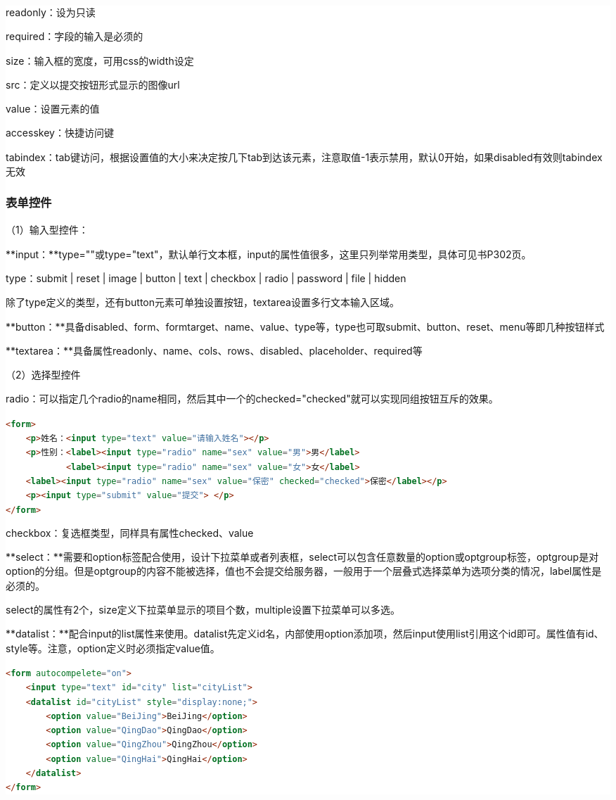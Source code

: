 readonly：设为只读

required：字段的输入是必须的

size：输入框的宽度，可用css的width设定

src：定义以提交按钮形式显示的图像url

value：设置元素的值

accesskey：快捷访问键

tabindex：tab键访问，根据设置值的大小来决定按几下tab到达该元素，注意取值-1表示禁用，默认0开始，如果disabled有效则tabindex无效

### 表单控件

（1）输入型控件：

**input：**type=""或type="text"，默认单行文本框，input的属性值很多，这里只列举常用类型，具体可见书P302页。

type：submit | reset | image | button | text | checkbox | radio | password | file | hidden 

除了type定义的类型，还有button元素可单独设置按钮，textarea设置多行文本输入区域。

**button：**具备disabled、form、formtarget、name、value、type等，type也可取submit、button、reset、menu等即几种按钮样式

**textarea：**具备属性readonly、name、cols、rows、disabled、placeholder、required等

（2）选择型控件

radio：可以指定几个radio的name相同，然后其中一个的checked="checked"就可以实现同组按钮互斥的效果。

```html
<form>
    <p>姓名：<input type="text" value="请输入姓名"></p>
	<p>性别：<label><input type="radio" name="sex" value="男">男</label>
    		<label><input type="radio" name="sex" value="女">女</label>
    <label><input type="radio" name="sex" value="保密" checked="checked">保密</label></p>
    <p><input type="submit" value="提交"> </p>
</form>
```

checkbox：复选框类型，同样具有属性checked、value

**select：**需要和option标签配合使用，设计下拉菜单或者列表框，select可以包含任意数量的option或optgroup标签，optgroup是对option的分组。但是optgroup的内容不能被选择，值也不会提交给服务器，一般用于一个层叠式选择菜单为选项分类的情况，label属性是必须的。

select的属性有2个，size定义下拉菜单显示的项目个数，multiple设置下拉菜单可以多选。

**datalist：**配合input的list属性来使用。datalist先定义id名，内部使用option添加项，然后input使用list引用这个id即可。属性值有id、style等。注意，option定义时必须指定value值。

```html
<form autocompelete="on">
    <input type="text" id="city" list="cityList">
    <datalist id="cityList" style="display:none;">
        <option value="BeiJing">BeiJing</option>
        <option value="QingDao">QingDao</option>
        <option value="QingZhou">QingZhou</option>
        <option value="QingHai">QingHai</option>
    </datalist>
</form>
```
